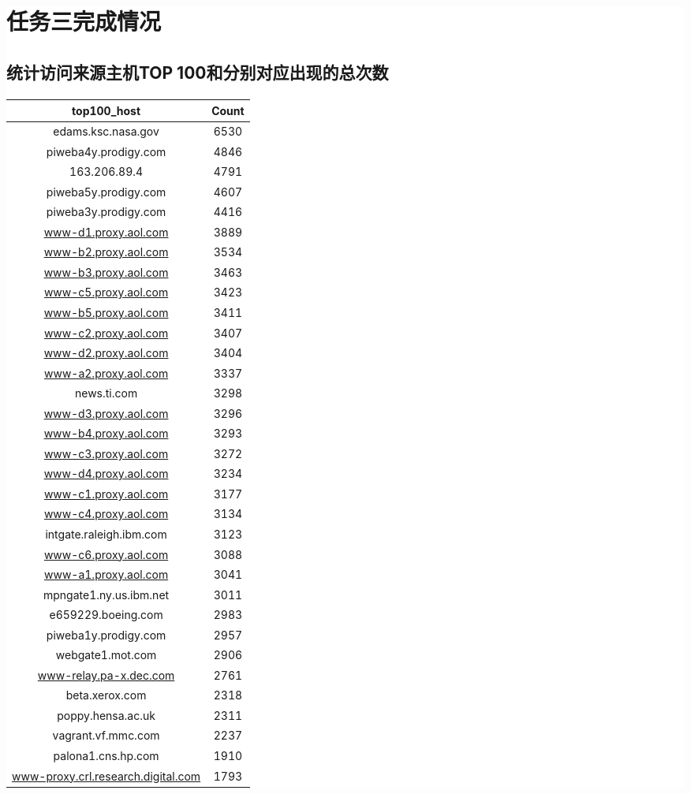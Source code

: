 # 任务三完成情况

## 统计访问来源主机TOP 100和分别对应出现的总次数

|top100_host|Count|
|:---:|:---:|
|edams.ksc.nasa.gov|6530|
|piweba4y.prodigy.com|4846|
|163.206.89.4|4791|
|piweba5y.prodigy.com|4607|
|piweba3y.prodigy.com|4416|
|www-d1.proxy.aol.com|3889|
|www-b2.proxy.aol.com|3534|
|www-b3.proxy.aol.com|3463|
|www-c5.proxy.aol.com|3423|
|www-b5.proxy.aol.com|3411|
|www-c2.proxy.aol.com|3407|
|www-d2.proxy.aol.com|3404|
|www-a2.proxy.aol.com|3337|
|news.ti.com|3298|
|www-d3.proxy.aol.com|3296|
|www-b4.proxy.aol.com|3293|
|www-c3.proxy.aol.com|3272|
|www-d4.proxy.aol.com|3234|
|www-c1.proxy.aol.com|3177|
|www-c4.proxy.aol.com|3134|
|intgate.raleigh.ibm.com|3123|
|www-c6.proxy.aol.com|3088|
|www-a1.proxy.aol.com|3041|
|mpngate1.ny.us.ibm.net|3011|
|e659229.boeing.com|2983|
|piweba1y.prodigy.com|2957|
|webgate1.mot.com|2906|
|www-relay.pa-x.dec.com|2761|
|beta.xerox.com|2318|
|poppy.hensa.ac.uk|2311|
|vagrant.vf.mmc.com|2237|
|palona1.cns.hp.com|1910|
|www-proxy.crl.research.digital.com|1793|